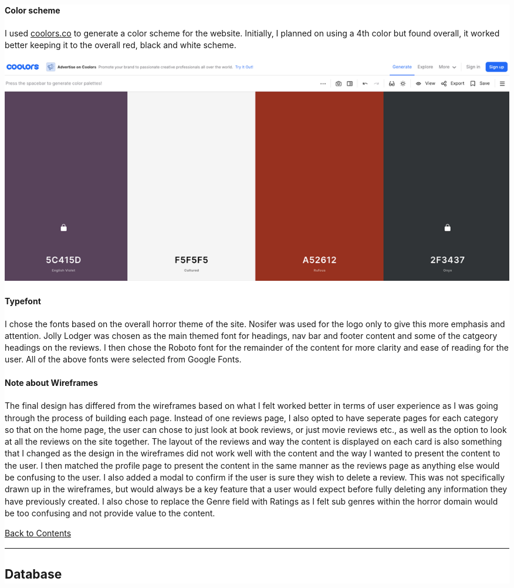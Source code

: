 #### Color scheme
I used [coolors.co](https://coolors.co/) to generate a color scheme for the website. 
Initially, I planned on using a 4th color but found overall, it worked better keeping it to the overall red, black and white scheme.

![Color scheme](static/images/readme-images/color-scheme.png)


#### Typefont

I chose the fonts based on the overall horror theme of the site. Nosifer was used for the logo only to give this more emphasis and attention. Jolly Lodger was chosen as the main themed font for headings, nav bar and footer content and some of the catgeory headings on the reviews. I then chose the Roboto font for the remainder of the content for more clarity and ease of reading for the user. All of the above fonts were selected from Google Fonts. 

#### Note about Wireframes
The final design has differed from the wireframes based on what I felt worked better in terms of user experience as I was going through the process of building each page. Instead of one reviews page, I also opted to have seperate pages for each category so that on the home page, the user can chose to just look at book reviews, or just movie reviews etc., as well as the option to look at all the reviews on the site together. The layout of the reviews and way the content is displayed on each card is also something that I changed as the design in the wireframes did not work well with the content and the way I wanted to present the content to the user. I then matched the profile page to present the content in the same manner as the reviews page as anything else would be confusing to the user. I also added a modal to confirm if the user is sure they wish to delete a review. This was not specifically drawn up in the wireframes, but would always be a key feature that a user would expect before fully deleting any information they have previously created. 
I also chose to replace the Genre field with Ratings as I felt sub genres within the horror domain would be too confusing and not provide value to the content. 

[Back to Contents](#contents)
___
## Database 
